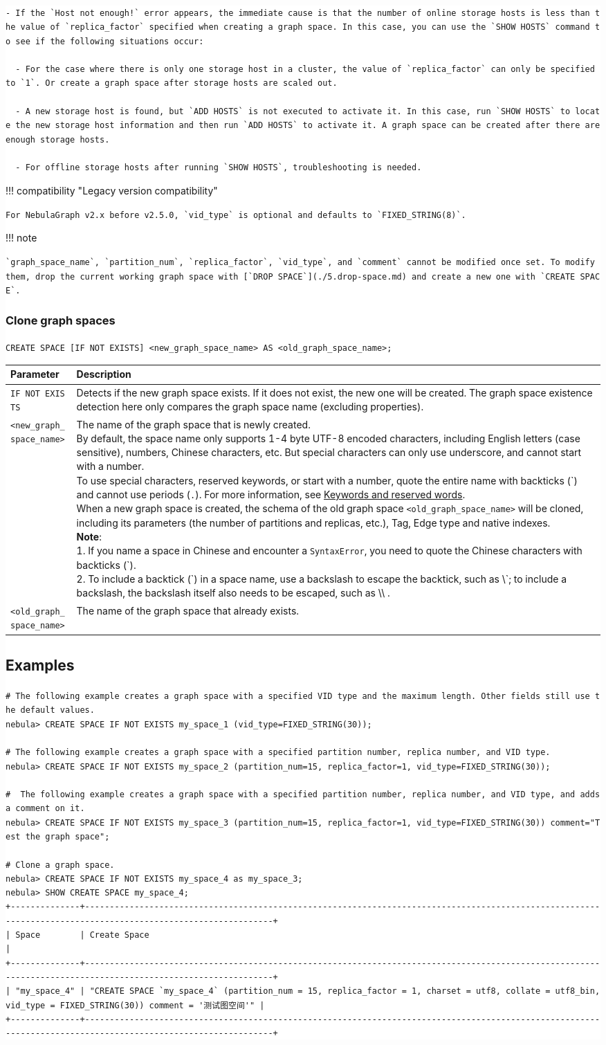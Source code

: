     - If the `Host not enough!` error appears, the immediate cause is that the number of online storage hosts is less than the value of `replica_factor` specified when creating a graph space. In this case, you can use the `SHOW HOSTS` command to see if the following situations occur:

      - For the case where there is only one storage host in a cluster, the value of `replica_factor` can only be specified to `1`. Or create a graph space after storage hosts are scaled out. 

      - A new storage host is found, but `ADD HOSTS` is not executed to activate it. In this case, run `SHOW HOSTS` to locate the new storage host information and then run `ADD HOSTS` to activate it. A graph space can be created after there are enough storage hosts.

      - For offline storage hosts after running `SHOW HOSTS`, troubleshooting is needed.

!!! compatibility "Legacy version compatibility"

    For NebulaGraph v2.x before v2.5.0, `vid_type` is optional and defaults to `FIXED_STRING(8)`.

!!! note

    `graph_space_name`, `partition_num`, `replica_factor`, `vid_type`, and `comment` cannot be modified once set. To modify them, drop the current working graph space with [`DROP SPACE`](./5.drop-space.md) and create a new one with `CREATE SPACE`.

### Clone graph spaces

```ngql
CREATE SPACE [IF NOT EXISTS] <new_graph_space_name> AS <old_graph_space_name>;
```

| Parameter | Description |
| :--- | :--- |
|`IF NOT EXISTS`|Detects if the new graph space exists. If it does not exist, the new one will be created. The graph space existence detection here only compares the graph space name (excluding properties).|
| `<new_graph_space_name>` | The name of the graph space that is newly created. <br/> By default, the space name only supports 1-4 byte UTF-8 encoded characters, including English letters (case sensitive), numbers, Chinese characters, etc. But special characters can only use underscore, and cannot start with a number.<br/> To use special characters, reserved keywords, or start with a number, quote the entire name with backticks (\`) and cannot use periods (`.`). For more information, see [Keywords and reserved words](../../3.ngql-guide/1.nGQL-overview/keywords-and-reserved-words.md). <br/>When a new graph space is created, the schema of the old graph space `<old_graph_space_name>` will be cloned, including its parameters (the number of partitions and replicas, etc.), Tag, Edge type and native indexes.<br/> **Note**:<br/>1. If you name a space in Chinese and encounter a `SyntaxError`, you need to quote the Chinese characters with backticks (\`). <br/>2. To include a backtick (\`) in a space name, use a backslash to escape the backtick, such as \\\`; to include a backslash, the backslash itself also needs to be escaped, such as \\\ .|
| `<old_graph_space_name>` | The name of the graph space that already exists. |

## Examples

```ngql
# The following example creates a graph space with a specified VID type and the maximum length. Other fields still use the default values.
nebula> CREATE SPACE IF NOT EXISTS my_space_1 (vid_type=FIXED_STRING(30));

# The following example creates a graph space with a specified partition number, replica number, and VID type.
nebula> CREATE SPACE IF NOT EXISTS my_space_2 (partition_num=15, replica_factor=1, vid_type=FIXED_STRING(30));

#  The following example creates a graph space with a specified partition number, replica number, and VID type, and adds a comment on it.
nebula> CREATE SPACE IF NOT EXISTS my_space_3 (partition_num=15, replica_factor=1, vid_type=FIXED_STRING(30)) comment="Test the graph space";

# Clone a graph space.
nebula> CREATE SPACE IF NOT EXISTS my_space_4 as my_space_3;
nebula> SHOW CREATE SPACE my_space_4;
+--------------+--------------------------------------------------------------------------------------------------------------------------------------------------------------+
| Space        | Create Space                                                                                                                                                 |
+--------------+--------------------------------------------------------------------------------------------------------------------------------------------------------------+
| "my_space_4" | "CREATE SPACE `my_space_4` (partition_num = 15, replica_factor = 1, charset = utf8, collate = utf8_bin, vid_type = FIXED_STRING(30)) comment = '测试图空间'" |
+--------------+--------------------------------------------------------------------------------------------------------------------------------------------------------------+
```